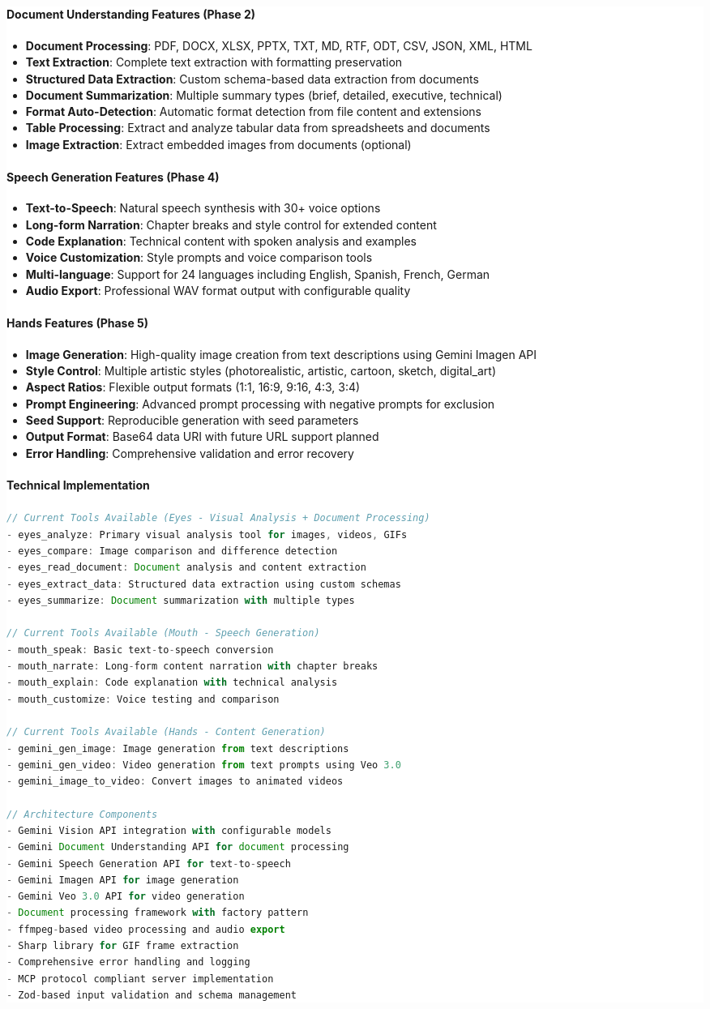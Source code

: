 #### Document Understanding Features (Phase 2)
- **Document Processing**: PDF, DOCX, XLSX, PPTX, TXT, MD, RTF, ODT, CSV, JSON, XML, HTML
- **Text Extraction**: Complete text extraction with formatting preservation
- **Structured Data Extraction**: Custom schema-based data extraction from documents
- **Document Summarization**: Multiple summary types (brief, detailed, executive, technical)
- **Format Auto-Detection**: Automatic format detection from file content and extensions
- **Table Processing**: Extract and analyze tabular data from spreadsheets and documents
- **Image Extraction**: Extract embedded images from documents (optional)

#### Speech Generation Features (Phase 4)
- **Text-to-Speech**: Natural speech synthesis with 30+ voice options
- **Long-form Narration**: Chapter breaks and style control for extended content
- **Code Explanation**: Technical content with spoken analysis and examples
- **Voice Customization**: Style prompts and voice comparison tools
- **Multi-language**: Support for 24 languages including English, Spanish, French, German
- **Audio Export**: Professional WAV format output with configurable quality

#### Hands Features (Phase 5)
- **Image Generation**: High-quality image creation from text descriptions using Gemini Imagen API
- **Style Control**: Multiple artistic styles (photorealistic, artistic, cartoon, sketch, digital_art)
- **Aspect Ratios**: Flexible output formats (1:1, 16:9, 9:16, 4:3, 3:4)
- **Prompt Engineering**: Advanced prompt processing with negative prompts for exclusion
- **Seed Support**: Reproducible generation with seed parameters
- **Output Format**: Base64 data URI with future URL support planned
- **Error Handling**: Comprehensive validation and error recovery

#### Technical Implementation
```typescript
// Current Tools Available (Eyes - Visual Analysis + Document Processing)
- eyes_analyze: Primary visual analysis tool for images, videos, GIFs
- eyes_compare: Image comparison and difference detection
- eyes_read_document: Document analysis and content extraction
- eyes_extract_data: Structured data extraction using custom schemas
- eyes_summarize: Document summarization with multiple types

// Current Tools Available (Mouth - Speech Generation)
- mouth_speak: Basic text-to-speech conversion
- mouth_narrate: Long-form content narration with chapter breaks
- mouth_explain: Code explanation with technical analysis
- mouth_customize: Voice testing and comparison

// Current Tools Available (Hands - Content Generation)
- gemini_gen_image: Image generation from text descriptions
- gemini_gen_video: Video generation from text prompts using Veo 3.0
- gemini_image_to_video: Convert images to animated videos

// Architecture Components
- Gemini Vision API integration with configurable models
- Gemini Document Understanding API for document processing
- Gemini Speech Generation API for text-to-speech
- Gemini Imagen API for image generation
- Gemini Veo 3.0 API for video generation
- Document processing framework with factory pattern
- ffmpeg-based video processing and audio export
- Sharp library for GIF frame extraction
- Comprehensive error handling and logging
- MCP protocol compliant server implementation
- Zod-based input validation and schema management
```

